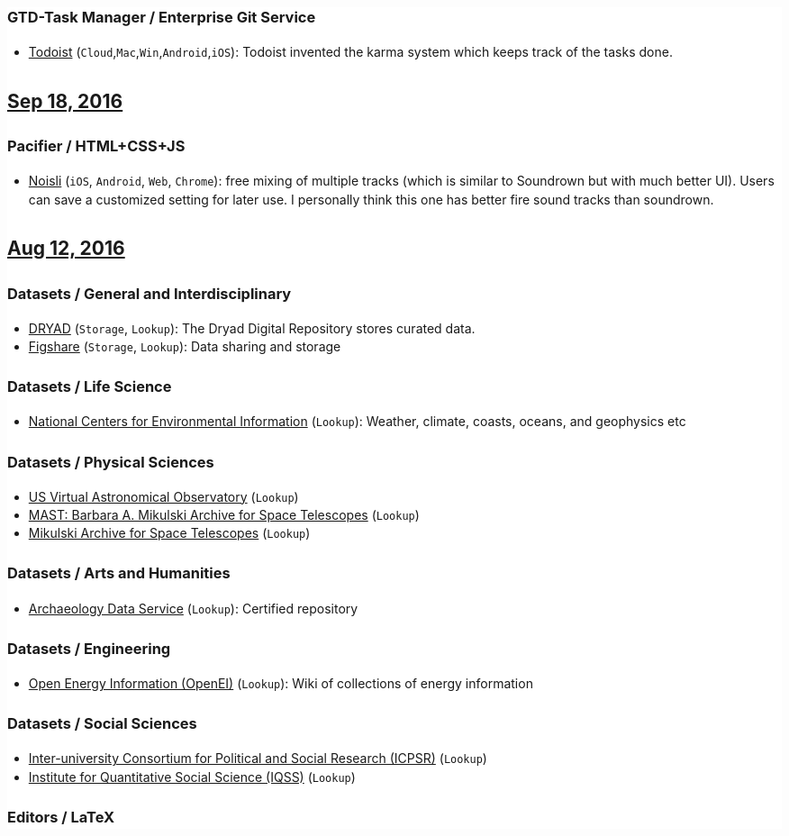 ### GTD-Task Manager / Enterprise Git Service

*   [Todoist](https://todoist.com/) (`Cloud`,`Mac`,`Win`,`Android`,`iOS`): Todoist invented the karma system which keeps track of the tasks done.

## [Sep 18, 2016](/content/2016/09/18/README.md)

### Pacifier / HTML+CSS+JS

*   [Noisli](http://www.noisli.com/) (`iOS`, `Android`, `Web`, `Chrome`): free mixing of multiple tracks (which is similar to Soundrown but with much better UI). Users can save a customized setting for later use. I personally think this one has better fire sound tracks than soundrown.

## [Aug 12, 2016](/content/2016/08/12/README.md)

### Datasets / General and Interdisciplinary

*   [DRYAD](http://datadryad.org/) (`Storage`, `Lookup`): The Dryad Digital Repository stores curated data.
*   [Figshare](https://figshare.com/) (`Storage`, `Lookup`): Data sharing and storage

### Datasets / Life Science

*   [National Centers for Environmental Information](https://www.ncei.noaa.gov/) (`Lookup`): Weather, climate, coasts, oceans, and geophysics etc

### Datasets / Physical Sciences

*   [US Virtual Astronomical Observatory](http://www.usvao.org/) (`Lookup`)
*   [MAST: Barbara A. Mikulski Archive for Space Telescopes](https://mast.stsci.edu/portal/Mashup/Clients/Mast/portal.html) (`Lookup`)
*   [Mikulski Archive for Space Telescopes](http://archive.stsci.edu/) (`Lookup`)

### Datasets / Arts and Humanities

*   [Archaeology Data Service](http://archaeologydataservice.ac.uk/) (`Lookup`): Certified repository

### Datasets / Engineering

*   [Open Energy Information (OpenEI)](http://en.openei.org/wiki/Main_Page) (`Lookup`): Wiki of collections of energy information

### Datasets / Social Sciences

*   [Inter-university Consortium for Political and Social Research (ICPSR)](https://www.icpsr.umich.edu/icpsrweb/landing.jsp) (`Lookup`)
*   [Institute for Quantitative Social Science (IQSS)](http://library.harvard.edu/gdc) (`Lookup`)

### Editors / LaTeX
